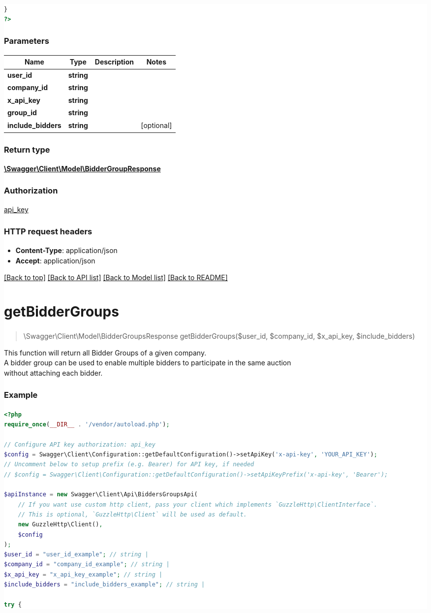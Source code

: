 ```php
}
?>
```

### Parameters

Name | Type | Description  | Notes
------------- | ------------- | ------------- | -------------
 **user_id** | **string**|  |
 **company_id** | **string**|  |
 **x_api_key** | **string**|  |
 **group_id** | **string**|  |
 **include_bidders** | **string**|  | [optional]

### Return type

[**\Swagger\Client\Model\BidderGroupResponse**](../Model/BidderGroupResponse.md)

### Authorization

[api_key](../../README.md#api_key)

### HTTP request headers

 - **Content-Type**: application/json
 - **Accept**: application/json

[[Back to top]](#) [[Back to API list]](../../README.md#documentation-for-api-endpoints) [[Back to Model list]](../../README.md#documentation-for-models) [[Back to README]](../../README.md)

# **getBidderGroups**
> \Swagger\Client\Model\BidderGroupsResponse getBidderGroups($user_id, $company_id, $x_api_key, $include_bidders)



This function will return all Bidder Groups of a given company.<br>A bidder group can be used to enable multiple bidders to participate in the same auction<br>without attaching each bidder.

### Example
```php
<?php
require_once(__DIR__ . '/vendor/autoload.php');

// Configure API key authorization: api_key
$config = Swagger\Client\Configuration::getDefaultConfiguration()->setApiKey('x-api-key', 'YOUR_API_KEY');
// Uncomment below to setup prefix (e.g. Bearer) for API key, if needed
// $config = Swagger\Client\Configuration::getDefaultConfiguration()->setApiKeyPrefix('x-api-key', 'Bearer');

$apiInstance = new Swagger\Client\Api\BiddersGroupsApi(
    // If you want use custom http client, pass your client which implements `GuzzleHttp\ClientInterface`.
    // This is optional, `GuzzleHttp\Client` will be used as default.
    new GuzzleHttp\Client(),
    $config
);
$user_id = "user_id_example"; // string | 
$company_id = "company_id_example"; // string | 
$x_api_key = "x_api_key_example"; // string | 
$include_bidders = "include_bidders_example"; // string | 

try {
```